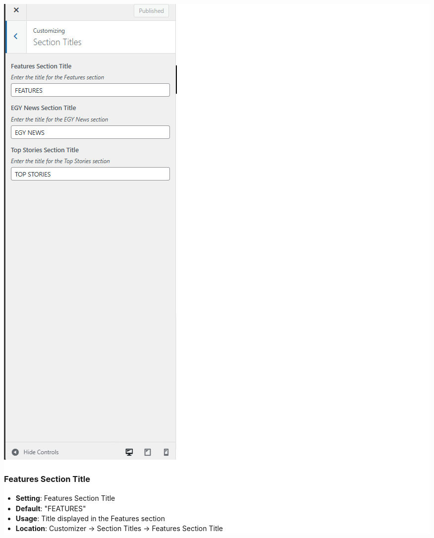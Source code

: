 ![Features Title](screenshots/features-title.png)

### **Features Section Title**
- **Setting**: Features Section Title
- **Default**: "FEATURES"
- **Usage**: Title displayed in the Features section
- **Location**: Customizer → Section Titles → Features Section Title
